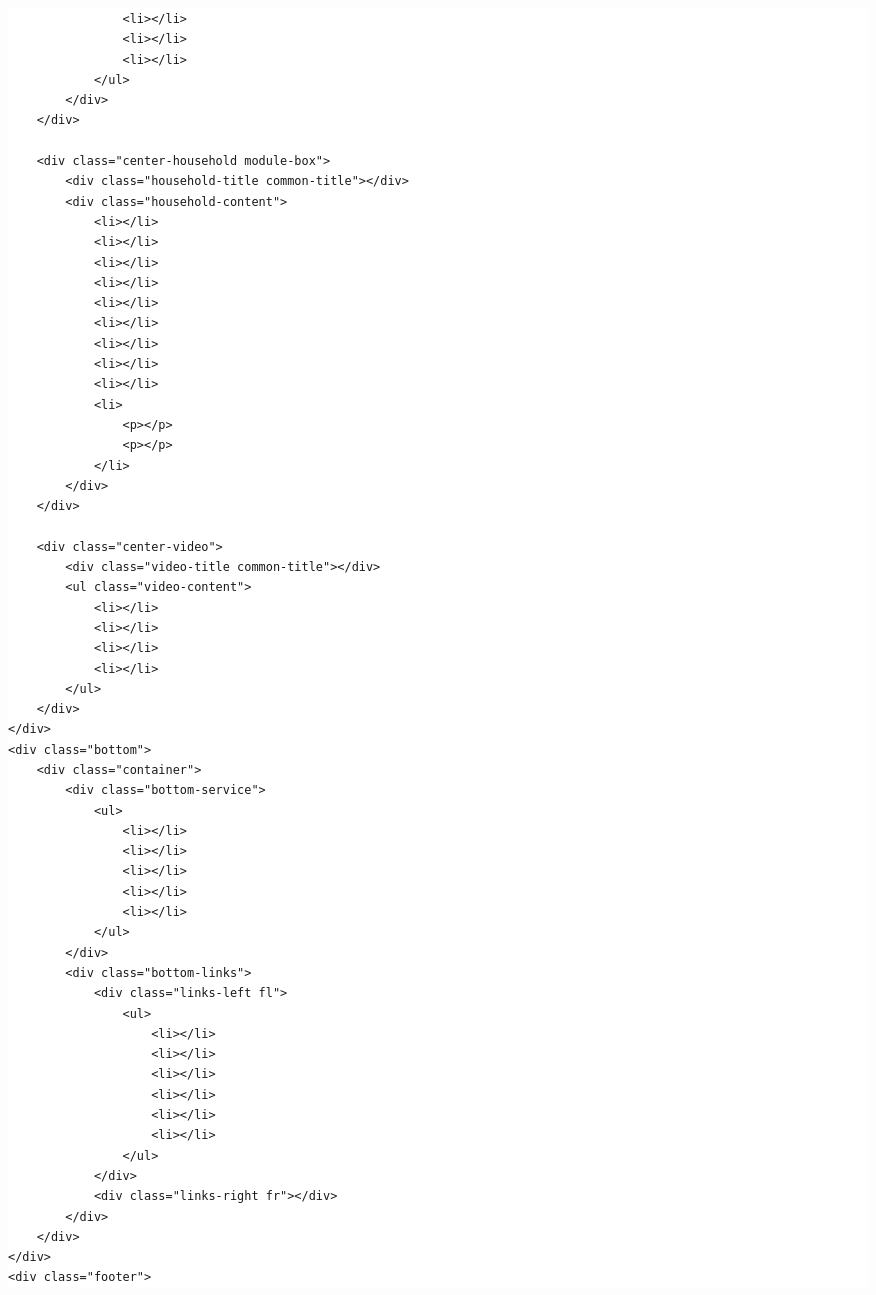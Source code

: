 ```
                <li></li>
                <li></li>
                <li></li>
            </ul>
        </div>
    </div>

    <div class="center-household module-box">
        <div class="household-title common-title"></div>
        <div class="household-content">
            <li></li>
            <li></li>
            <li></li>
            <li></li>
            <li></li>
            <li></li>
            <li></li>
            <li></li>
            <li></li>
            <li>
                <p></p>
                <p></p>
            </li>
        </div>
    </div>

    <div class="center-video">
        <div class="video-title common-title"></div>
        <ul class="video-content">
            <li></li>
            <li></li>
            <li></li>
            <li></li>
        </ul>
    </div>
</div>
<div class="bottom">
    <div class="container">
        <div class="bottom-service">
            <ul>
                <li></li>
                <li></li>
                <li></li>
                <li></li>
                <li></li>
            </ul>
        </div>
        <div class="bottom-links">
            <div class="links-left fl">
                <ul>
                    <li></li>
                    <li></li>
                    <li></li>
                    <li></li>
                    <li></li>
                    <li></li>
                </ul>
            </div>
            <div class="links-right fr"></div>
        </div>
    </div>
</div>
<div class="footer">
```